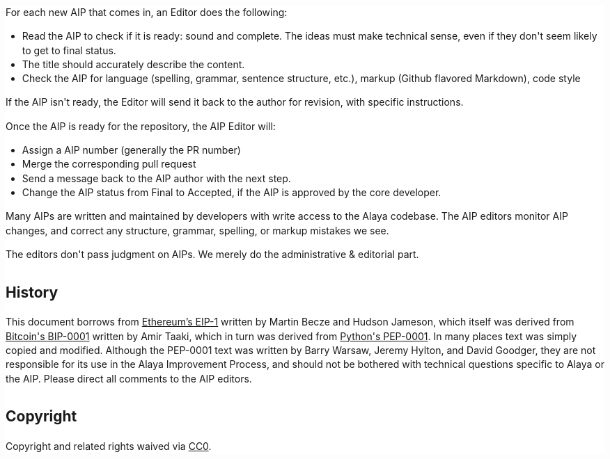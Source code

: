 For each new AIP that comes in, an Editor does the following:

- Read the AIP to check if it is ready: sound and complete. The ideas must make technical sense, even if they don't seem likely to get to final status.
- The title should accurately describe the content.
- Check the AIP for language (spelling, grammar, sentence structure, etc.), markup (Github flavored Markdown), code style

If the AIP isn't ready, the Editor will send it back to the author for revision, with specific instructions.

Once the AIP is ready for the repository, the AIP Editor will:

- Assign a AIP number (generally the PR number)
- Merge the corresponding pull request
- Send a message back to the AIP author with the next step.
- Change the AIP status from Final to Accepted, if the AIP is approved by the core developer.

Many AIPs are written and maintained by developers with write access to the Alaya codebase. The AIP editors monitor AIP changes, and correct any structure, grammar, spelling, or markup mistakes we see.

The editors don't pass judgment on AIPs. We merely do the administrative & editorial part.

## History

This document borrows from [Ethereum’s EIP-1](https://github.com/ethereum/EIPs/blob/master/EIPS/eip-1.md) written by Martin Becze and Hudson Jameson, which itself was derived from [Bitcoin's BIP-0001](https://github.com/bitcoin/bips/blob/master/bip-0001.mediawiki) written by Amir Taaki, which in turn was derived from [Python's PEP-0001](https://www.python.org/dev/peps/pep-0001/). In many places text was simply copied and modified.  Although the PEP-0001 text was written by Barry Warsaw, Jeremy Hylton, and David Goodger, they are not responsible for its use in the Alaya Improvement Process, and should not be bothered with technical questions specific to Alaya or the AIP. Please direct all comments to the AIP editors.

## Copyright

Copyright and related rights waived via [CC0](https://creativecommons.org/publicdomain/zero/1.0/).
